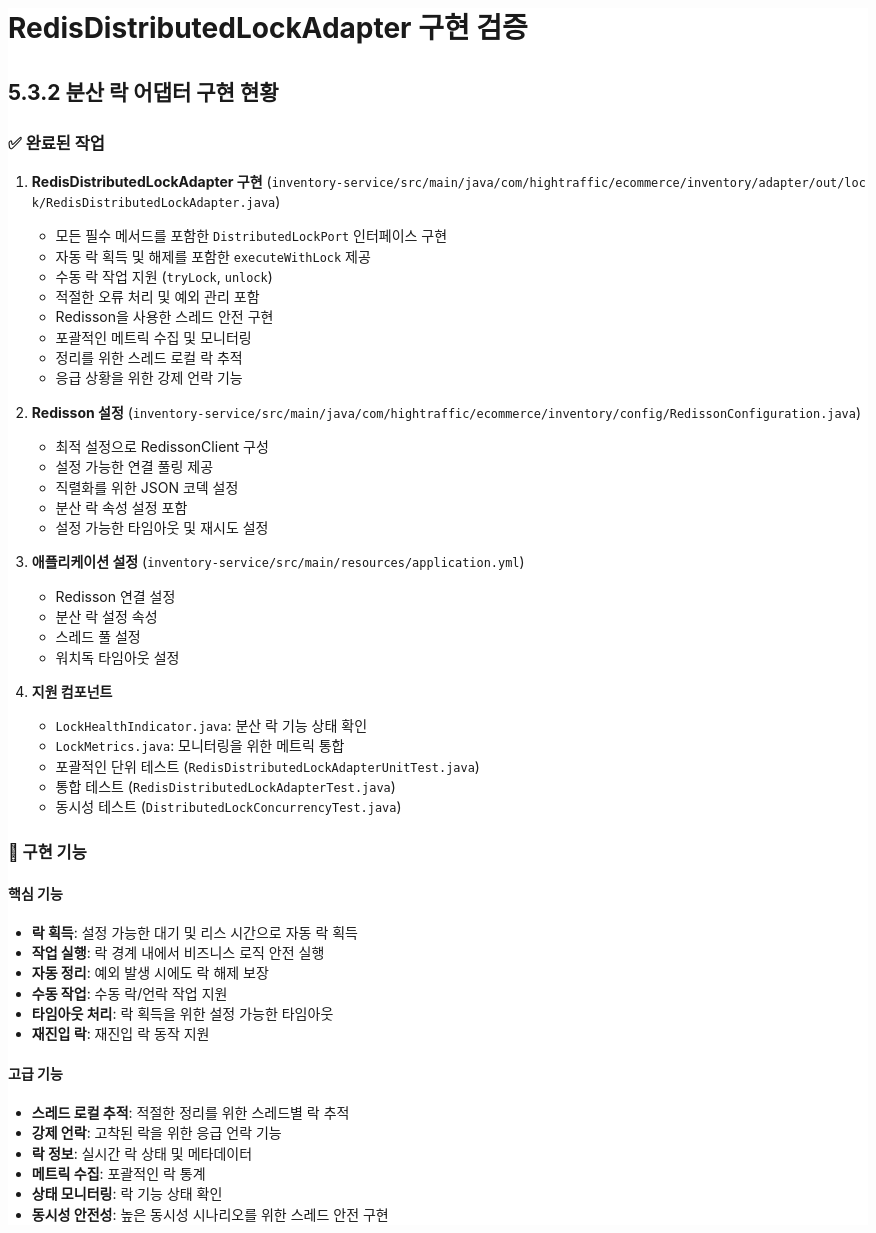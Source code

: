 # RedisDistributedLockAdapter 구현 검증

## 5.3.2 분산 락 어댑터 구현 현황

### ✅ 완료된 작업

1. **RedisDistributedLockAdapter 구현** (`inventory-service/src/main/java/com/hightraffic/ecommerce/inventory/adapter/out/lock/RedisDistributedLockAdapter.java`)
   - 모든 필수 메서드를 포함한 `DistributedLockPort` 인터페이스 구현
   - 자동 락 획득 및 해제를 포함한 `executeWithLock` 제공
   - 수동 락 작업 지원 (`tryLock`, `unlock`)
   - 적절한 오류 처리 및 예외 관리 포함
   - Redisson을 사용한 스레드 안전 구현
   - 포괄적인 메트릭 수집 및 모니터링
   - 정리를 위한 스레드 로컬 락 추적
   - 응급 상황을 위한 강제 언락 기능

2. **Redisson 설정** (`inventory-service/src/main/java/com/hightraffic/ecommerce/inventory/config/RedissonConfiguration.java`)
   - 최적 설정으로 RedissonClient 구성
   - 설정 가능한 연결 풀링 제공
   - 직렬화를 위한 JSON 코덱 설정
   - 분산 락 속성 설정 포함
   - 설정 가능한 타임아웃 및 재시도 설정

3. **애플리케이션 설정** (`inventory-service/src/main/resources/application.yml`)
   - Redisson 연결 설정
   - 분산 락 설정 속성
   - 스레드 풀 설정
   - 워치독 타임아웃 설정

4. **지원 컴포넌트**
   - `LockHealthIndicator.java`: 분산 락 기능 상태 확인
   - `LockMetrics.java`: 모니터링을 위한 메트릭 통합
   - 포괄적인 단위 테스트 (`RedisDistributedLockAdapterUnitTest.java`)
   - 통합 테스트 (`RedisDistributedLockAdapterTest.java`)
   - 동시성 테스트 (`DistributedLockConcurrencyTest.java`)

### 🔧 구현 기능

#### 핵심 기능
- **락 획득**: 설정 가능한 대기 및 리스 시간으로 자동 락 획득
- **작업 실행**: 락 경계 내에서 비즈니스 로직 안전 실행
- **자동 정리**: 예외 발생 시에도 락 해제 보장
- **수동 작업**: 수동 락/언락 작업 지원
- **타임아웃 처리**: 락 획득을 위한 설정 가능한 타임아웃
- **재진입 락**: 재진입 락 동작 지원

#### 고급 기능
- **스레드 로컬 추적**: 적절한 정리를 위한 스레드별 락 추적
- **강제 언락**: 고착된 락을 위한 응급 언락 기능
- **락 정보**: 실시간 락 상태 및 메타데이터
- **메트릭 수집**: 포괄적인 락 통계
- **상태 모니터링**: 락 기능 상태 확인
- **동시성 안전성**: 높은 동시성 시나리오를 위한 스레드 안전 구현
